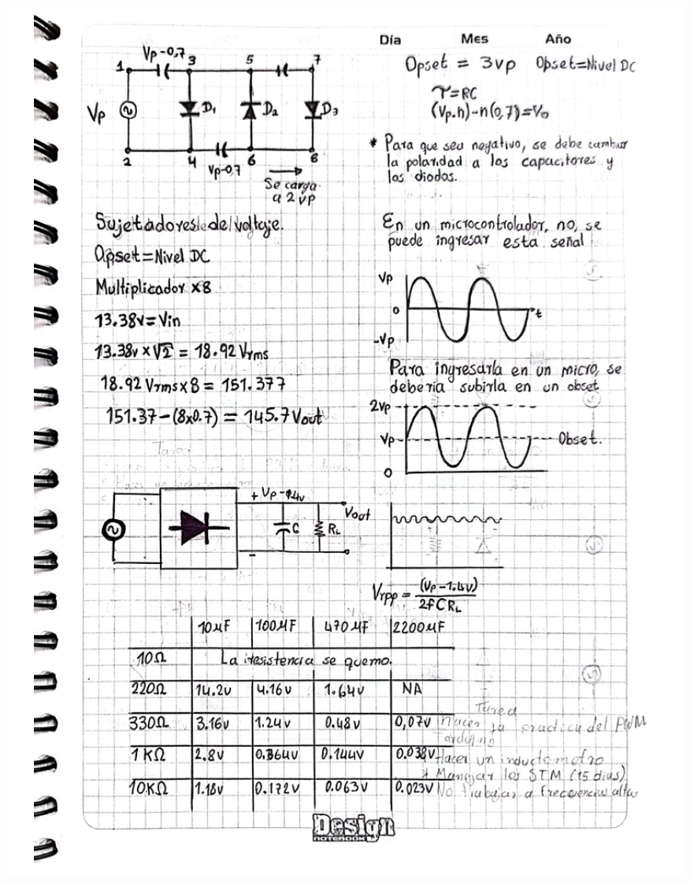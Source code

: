 <div id="header" align="center"> <img src="/images/CamScanner 19-05-2024 16.25_15.jpg" width="100%"/> </div>